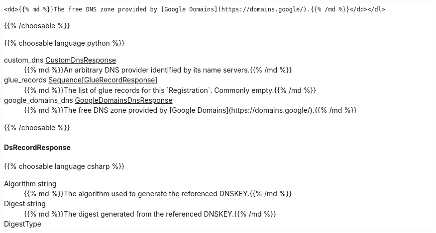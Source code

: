     <dd>{{% md %}}The free DNS zone provided by [Google Domains](https://domains.google/).{{% /md %}}</dd></dl>
{{% /choosable %}}

{{% choosable language python %}}
<dl class="resources-properties"><dt class="property-required"
            title="Required">
        <span id="custom_dns_python">
<a href="#custom_dns_python" style="color: inherit; text-decoration: inherit;">custom_<wbr>dns</a>
</span>
        <span class="property-indicator"></span>
        <span class="property-type"><a href="#customdnsresponse">Custom<wbr>Dns<wbr>Response</a></span>
    </dt>
    <dd>{{% md %}}An arbitrary DNS provider identified by its name servers.{{% /md %}}</dd><dt class="property-required"
            title="Required">
        <span id="glue_records_python">
<a href="#glue_records_python" style="color: inherit; text-decoration: inherit;">glue_<wbr>records</a>
</span>
        <span class="property-indicator"></span>
        <span class="property-type"><a href="#gluerecordresponse">Sequence[Glue<wbr>Record<wbr>Response]</a></span>
    </dt>
    <dd>{{% md %}}The list of glue records for this `Registration`. Commonly empty.{{% /md %}}</dd><dt class="property-required"
            title="Required">
        <span id="google_domains_dns_python">
<a href="#google_domains_dns_python" style="color: inherit; text-decoration: inherit;">google_<wbr>domains_<wbr>dns</a>
</span>
        <span class="property-indicator"></span>
        <span class="property-type"><a href="#googledomainsdnsresponse">Google<wbr>Domains<wbr>Dns<wbr>Response</a></span>
    </dt>
    <dd>{{% md %}}The free DNS zone provided by [Google Domains](https://domains.google/).{{% /md %}}</dd></dl>
{{% /choosable %}}

<h4 id="dsrecordresponse">Ds<wbr>Record<wbr>Response</h4>



{{% choosable language csharp %}}
<dl class="resources-properties"><dt class="property-required"
            title="Required">
        <span id="algorithm_csharp">
<a href="#algorithm_csharp" style="color: inherit; text-decoration: inherit;">Algorithm</a>
</span>
        <span class="property-indicator"></span>
        <span class="property-type">string</span>
    </dt>
    <dd>{{% md %}}The algorithm used to generate the referenced DNSKEY.{{% /md %}}</dd><dt class="property-required"
            title="Required">
        <span id="digest_csharp">
<a href="#digest_csharp" style="color: inherit; text-decoration: inherit;">Digest</a>
</span>
        <span class="property-indicator"></span>
        <span class="property-type">string</span>
    </dt>
    <dd>{{% md %}}The digest generated from the referenced DNSKEY.{{% /md %}}</dd><dt class="property-required"
            title="Required">
        <span id="digesttype_csharp">
<a href="#digesttype_csharp" style="color: inherit; text-decoration: inherit;">Digest<wbr>Type</a>